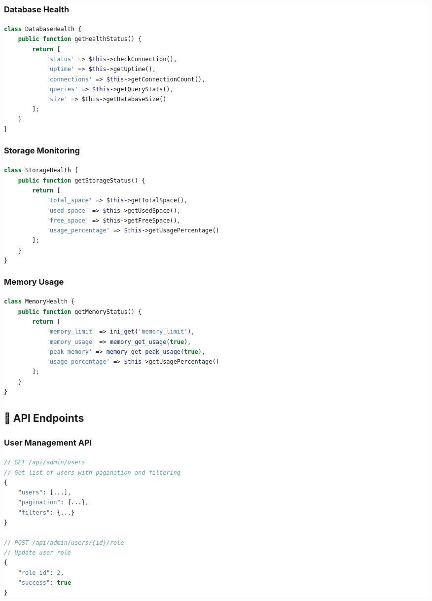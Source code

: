 ### **Database Health**
```php
class DatabaseHealth {
    public function getHealthStatus() {
        return [
            'status' => $this->checkConnection(),
            'uptime' => $this->getUptime(),
            'connections' => $this->getConnectionCount(),
            'queries' => $this->getQueryStats(),
            'size' => $this->getDatabaseSize()
        ];
    }
}
```

### **Storage Monitoring**
```php
class StorageHealth {
    public function getStorageStatus() {
        return [
            'total_space' => $this->getTotalSpace(),
            'used_space' => $this->getUsedSpace(),
            'free_space' => $this->getFreeSpace(),
            'usage_percentage' => $this->getUsagePercentage()
        ];
    }
}
```

### **Memory Usage**
```php
class MemoryHealth {
    public function getMemoryStatus() {
        return [
            'memory_limit' => ini_get('memory_limit'),
            'memory_usage' => memory_get_usage(true),
            'peak_memory' => memory_get_peak_usage(true),
            'usage_percentage' => $this->getUsagePercentage()
        ];
    }
}
```

## 🚀 **API Endpoints**

### **User Management API**
```php
// GET /api/admin/users
// Get list of users with pagination and filtering
{
    "users": [...],
    "pagination": {...},
    "filters": {...}
}

// POST /api/admin/users/{id}/role
// Update user role
{
    "role_id": 2,
    "success": true
}
```
